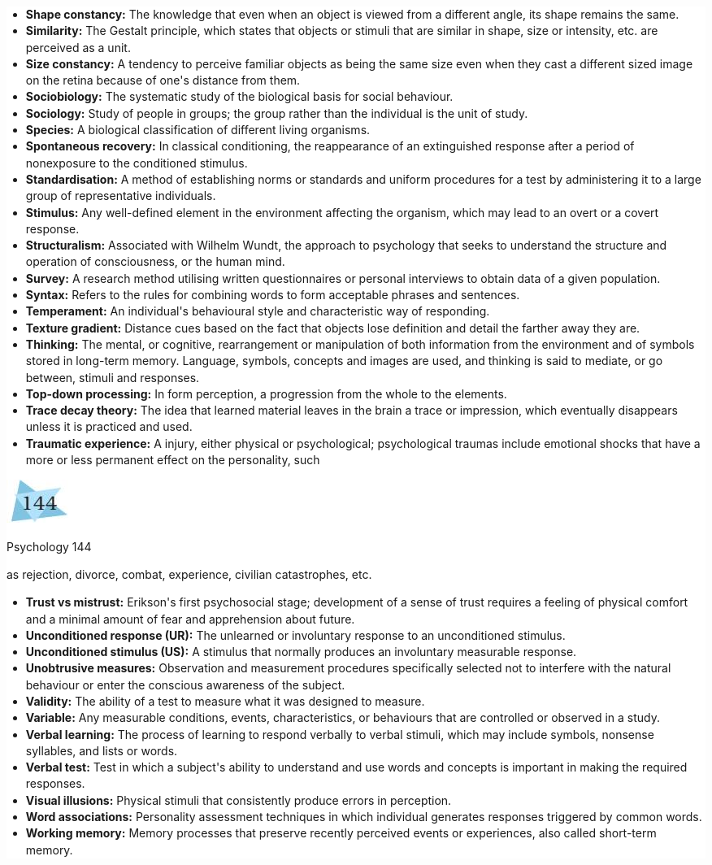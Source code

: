 - **Shape constancy:** The knowledge that even when an object is viewed from a different angle, its shape remains the same.
- **Similarity:** The Gestalt principle, which states that objects or stimuli that are similar in shape, size or intensity, etc. are perceived as a unit.
- **Size constancy:** A tendency to perceive familiar objects as being the same size even when they cast a different sized image on the retina because of one's distance from them.
- **Sociobiology:** The systematic study of the biological basis for social behaviour.
- **Sociology:** Study of people in groups; the group rather than the individual is the unit of study.
- **Species:** A biological classification of different living organisms.
- **Spontaneous recovery:** In classical conditioning, the reappearance of an extinguished response after a period of nonexposure to the conditioned stimulus.
- **Standardisation:** A method of establishing norms or standards and uniform procedures for a test by administering it to a large group of representative individuals.
- **Stimulus:** Any well-defined element in the environment affecting the organism, which may lead to an overt or a covert response.
- **Structuralism:** Associated with Wilhelm Wundt, the approach to psychology that seeks to understand the structure and operation of consciousness, or the human mind.
- **Survey:** A research method utilising written questionnaires or personal interviews to obtain data of a given population.
- **Syntax:** Refers to the rules for combining words to form acceptable phrases and sentences.
- **Temperament:** An individual's behavioural style and characteristic way of responding.
- **Texture gradient:** Distance cues based on the fact that objects lose definition and detail the farther away they are.
- **Thinking:** The mental, or cognitive, rearrangement or manipulation of both information from the environment and of symbols stored in long-term memory. Language, symbols, concepts and images are used, and thinking is said to mediate, or go between, stimuli and responses.
- **Top-down processing:** In form perception, a progression from the whole to the elements.
- **Trace decay theory:** The idea that learned material leaves in the brain a trace or impression, which eventually disappears unless it is practiced and used.
- **Traumatic experience:** A injury, either physical or psychological; psychological traumas include emotional shocks that have a more or less permanent effect on the personality, such

![](_page_6_Picture_34.jpeg)

Psychology 144

as rejection, divorce, combat, experience, civilian catastrophes, etc.

- **Trust vs mistrust:** Erikson's first psychosocial stage; development of a sense of trust requires a feeling of physical comfort and a minimal amount of fear and apprehension about future.
- **Unconditioned response (UR):** The unlearned or involuntary response to an unconditioned stimulus.
- **Unconditioned stimulus (US):** A stimulus that normally produces an involuntary measurable response.
- **Unobtrusive measures:** Observation and measurement procedures specifically selected not to interfere with the natural behaviour or enter the conscious awareness of the subject.
- **Validity:** The ability of a test to measure what it was designed to measure.
- **Variable:** Any measurable conditions, events, characteristics, or behaviours that are controlled or observed in a study.
- **Verbal learning:** The process of learning to respond verbally to verbal stimuli, which may include symbols, nonsense syllables, and lists or words.
- **Verbal test:** Test in which a subject's ability to understand and use words and concepts is important in making the required responses.
- **Visual illusions:** Physical stimuli that consistently produce errors in perception.
- **Word associations:** Personality assessment techniques in which individual generates responses triggered by common words.
- **Working memory:** Memory processes that preserve recently perceived events or experiences, also called short-term memory.
